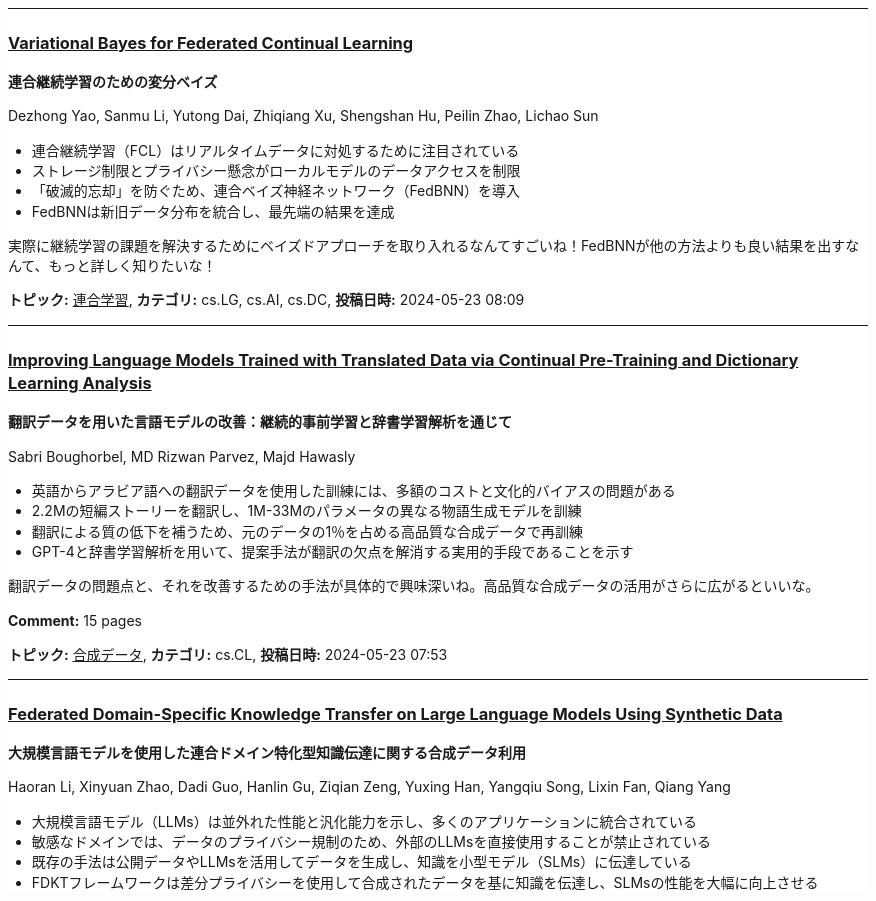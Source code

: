 
- - -

### [Variational Bayes for Federated Continual Learning](http://arxiv.org/abs/2405.14291)

**連合継続学習のための変分ベイズ**

Dezhong Yao, Sanmu Li, Yutong Dai, Zhiqiang Xu, Shengshan Hu, Peilin Zhao, Lichao Sun

- 連合継続学習（FCL）はリアルタイムデータに対処するために注目されている
- ストレージ制限とプライバシー懸念がローカルモデルのデータアクセスを制限
- 「破滅的忘却」を防ぐため、連合ベイズ神経ネットワーク（FedBNN）を導入
- FedBNNは新旧データ分布を統合し、最先端の結果を達成

実際に継続学習の課題を解決するためにベイズドアプローチを取り入れるなんてすごいね！FedBNNが他の方法よりも良い結果を出すなんて、もっと詳しく知りたいな！



**トピック:** [連合学習](../../fl), **カテゴリ:** cs.LG, cs.AI, cs.DC, **投稿日時:** 2024-05-23 08:09


- - -

### [Improving Language Models Trained with Translated Data via Continual Pre-Training and Dictionary Learning Analysis](http://arxiv.org/abs/2405.14277)

**翻訳データを用いた言語モデルの改善：継続的事前学習と辞書学習解析を通じて**

Sabri Boughorbel, MD Rizwan Parvez, Majd Hawasly

- 英語からアラビア語への翻訳データを使用した訓練には、多額のコストと文化的バイアスの問題がある
- 2.2Mの短編ストーリーを翻訳し、1M-33Mのパラメータの異なる物語生成モデルを訓練
- 翻訳による質の低下を補うため、元のデータの1％を占める高品質な合成データで再訓練
- GPT-4と辞書学習解析を用いて、提案手法が翻訳の欠点を解消する実用的手段であることを示す

翻訳データの問題点と、それを改善するための手法が具体的で興味深いね。高品質な合成データの活用がさらに広がるといいな。

**Comment:** 15 pages

**トピック:** [合成データ](../../sd), **カテゴリ:** cs.CL, **投稿日時:** 2024-05-23 07:53


- - -

### [Federated Domain-Specific Knowledge Transfer on Large Language Models Using Synthetic Data](http://arxiv.org/abs/2405.14212)

**大規模言語モデルを使用した連合ドメイン特化型知識伝達に関する合成データ利用**

Haoran Li, Xinyuan Zhao, Dadi Guo, Hanlin Gu, Ziqian Zeng, Yuxing Han, Yangqiu Song, Lixin Fan, Qiang Yang

- 大規模言語モデル（LLMs）は並外れた性能と汎化能力を示し、多くのアプリケーションに統合されている
- 敏感なドメインでは、データのプライバシー規制のため、外部のLLMsを直接使用することが禁止されている
- 既存の手法は公開データやLLMsを活用してデータを生成し、知識を小型モデル（SLMs）に伝達している
- FDKTフレームワークは差分プライバシーを使用して合成されたデータを基に知識を伝達し、SLMsの性能を大幅に向上させる
